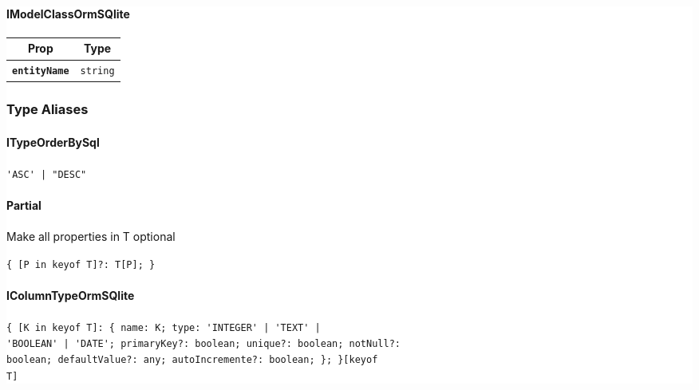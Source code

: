 
#### IModelClassOrmSQlite

| Prop             | Type                |
| ---------------- | ------------------- |
| **`entityName`** | <code>string</code> |


### Type Aliases


#### ITypeOrderBySql

<code>'ASC' | "DESC"</code>


#### Partial

Make all properties in T optional

<code>{
 [P in keyof T]?: T[P];
 }</code>


#### IColumnTypeOrmSQlite

<code>{ [K in keyof T]: { name: K; type: 'INTEGER' | 'TEXT' | 'BOOLEAN' | 'DATE'; primaryKey?: boolean; unique?: boolean; notNull?: boolean; defaultValue?: any; autoIncremente?: boolean; }; }[keyof T]</code>

</docgen-api>
